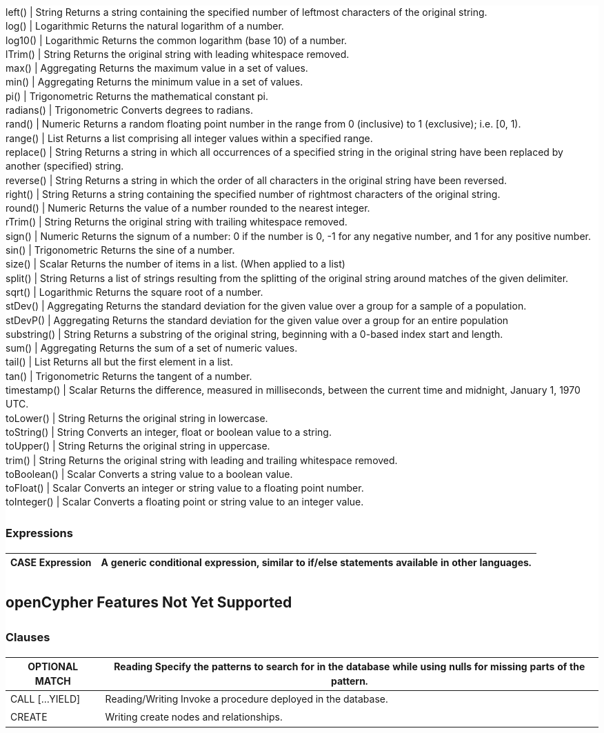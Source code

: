 left() | String Returns a string containing the specified number of leftmost characters of the original string.  
log() | Logarithmic Returns the natural logarithm of a number.  
log10() | Logarithmic Returns the common logarithm (base 10) of a number.  
lTrim() | String Returns the original string with leading whitespace removed.  
max() | Aggregating Returns the maximum value in a set of values.  
min() | Aggregating Returns the minimum value in a set of values.  
pi() | Trigonometric Returns the mathematical constant pi.  
radians() | Trigonometric Converts degrees to radians.  
rand() | Numeric Returns a random floating point number in the range from 0 (inclusive) to 1 (exclusive); i.e. [0, 1).  
range() | List Returns a list comprising all integer values within a specified range.  
replace() | String Returns a string in which all occurrences of a specified string in the original string have been replaced by another (specified) string.  
reverse() | String Returns a string in which the order of all characters in the original string have been reversed.  
right() | String Returns a string containing the specified number of rightmost characters of the original string.  
round() | Numeric Returns the value of a number rounded to the nearest integer.  
rTrim() | String Returns the original string with trailing whitespace removed.  
sign() | Numeric Returns the signum of a number: 0 if the number is 0, -1 for any negative number, and 1 for any positive number.  
sin() | Trigonometric Returns the sine of a number.  
size() | Scalar Returns the number of items in a list. (When applied to a list)  
split() | String Returns a list of strings resulting from the splitting of the original string around matches of the given delimiter.  
sqrt() | Logarithmic Returns the square root of a number.  
stDev() | Aggregating Returns the standard deviation for the given value over a group for a sample of a population.  
stDevP() | Aggregating Returns the standard deviation for the given value over a group for an entire population  
substring() | String Returns a substring of the original string, beginning with a 0-based index start and length.  
sum() | Aggregating Returns the sum of a set of numeric values.  
tail() | List Returns all but the first element in a list.  
tan() | Trigonometric Returns the tangent of a number.  
timestamp() | Scalar Returns the difference, measured in milliseconds, between the current time and midnight, January 1, 1970 UTC.  
toLower() | String Returns the original string in lowercase.  
toString() | String Converts an integer, float or boolean value to a string.  
toUpper() | String Returns the original string in uppercase.  
trim() | String Returns the original string with leading and trailing whitespace removed.  
toBoolean() | Scalar Converts a string value to a boolean value.  
toFloat() | Scalar Converts an integer or string value to a floating point number.  
toInteger() | Scalar Converts a floating point or string value to an integer value.  
### [](https://docs.tigergraph.com/gsql-ref/4.1/openCypher-in-gsql/openCypher-in-gsql#_expressions)Expressions
CASE Expression | A generic conditional expression, similar to if/else statements available in other languages.  
---|---  
## [](https://docs.tigergraph.com/gsql-ref/4.1/openCypher-in-gsql/openCypher-in-gsql#_opencypher_features_not_yet_supported)openCypher Features Not Yet Supported
### [](https://docs.tigergraph.com/gsql-ref/4.1/openCypher-in-gsql/openCypher-in-gsql#_clauses_2)Clauses
OPTIONAL MATCH | Reading Specify the patterns to search for in the database while using nulls for missing parts of the pattern.  
---|---  
CALL […YIELD] | Reading/Writing Invoke a procedure deployed in the database.  
CREATE | Writing create nodes and relationships.  